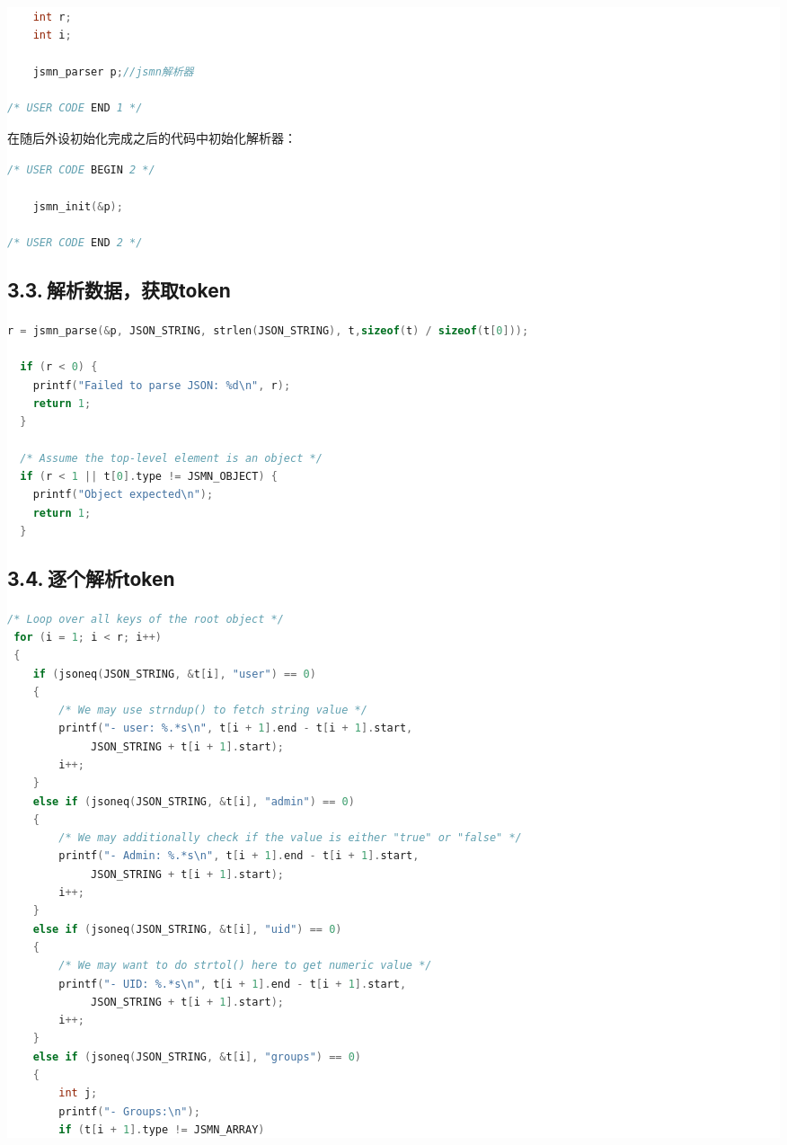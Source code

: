 ```c
	int r;
	int i;
	
	jsmn_parser p;//jsmn解析器

/* USER CODE END 1 */
```
在随后外设初始化完成之后的代码中初始化解析器：
```c
/* USER CODE BEGIN 2 */
 
	jsmn_init(&p);

/* USER CODE END 2 */
```

## 3.3. 解析数据，获取token
```c
r = jsmn_parse(&p, JSON_STRING, strlen(JSON_STRING), t,sizeof(t) / sizeof(t[0]));

  if (r < 0) {
    printf("Failed to parse JSON: %d\n", r);
    return 1;
  }
  
  /* Assume the top-level element is an object */
  if (r < 1 || t[0].type != JSMN_OBJECT) {
    printf("Object expected\n");
    return 1;
  }
```
## 3.4. 逐个解析token
```c
/* Loop over all keys of the root object */
 for (i = 1; i < r; i++) 
 {
    if (jsoneq(JSON_STRING, &t[i], "user") == 0)
    {
      	/* We may use strndup() to fetch string value */
      	printf("- user: %.*s\n", t[i + 1].end - t[i + 1].start,
             JSON_STRING + t[i + 1].start);
      	i++;
    }
    else if (jsoneq(JSON_STRING, &t[i], "admin") == 0) 
    {
      	/* We may additionally check if the value is either "true" or "false" */
      	printf("- Admin: %.*s\n", t[i + 1].end - t[i + 1].start,
             JSON_STRING + t[i + 1].start);
      	i++;
    }
    else if (jsoneq(JSON_STRING, &t[i], "uid") == 0) 
    {
      	/* We may want to do strtol() here to get numeric value */
      	printf("- UID: %.*s\n", t[i + 1].end - t[i + 1].start,
             JSON_STRING + t[i + 1].start);
      	i++;
    }
    else if (jsoneq(JSON_STRING, &t[i], "groups") == 0) 
    {
      	int j;
      	printf("- Groups:\n");
      	if (t[i + 1].type != JSMN_ARRAY) 
```